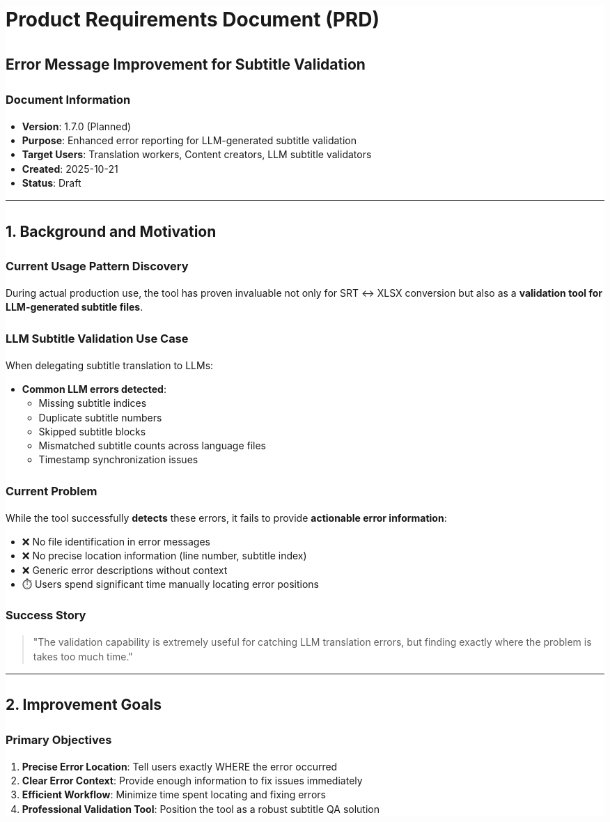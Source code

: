 # Product Requirements Document (PRD)
## Error Message Improvement for Subtitle Validation

### Document Information
- **Version**: 1.7.0 (Planned)
- **Purpose**: Enhanced error reporting for LLM-generated subtitle validation
- **Target Users**: Translation workers, Content creators, LLM subtitle validators
- **Created**: 2025-10-21
- **Status**: Draft

---

## 1. Background and Motivation

### Current Usage Pattern Discovery
During actual production use, the tool has proven invaluable not only for SRT ↔ XLSX conversion but also as a **validation tool for LLM-generated subtitle files**.

### LLM Subtitle Validation Use Case
When delegating subtitle translation to LLMs:
- **Common LLM errors detected**:
  - Missing subtitle indices
  - Duplicate subtitle numbers
  - Skipped subtitle blocks
  - Mismatched subtitle counts across language files
  - Timestamp synchronization issues

### Current Problem
While the tool successfully **detects** these errors, it fails to provide **actionable error information**:
- ❌ No file identification in error messages
- ❌ No precise location information (line number, subtitle index)
- ❌ Generic error descriptions without context
- ⏱️ Users spend significant time manually locating error positions

### Success Story
> "The validation capability is extremely useful for catching LLM translation errors, but finding exactly where the problem is takes too much time."

---

## 2. Improvement Goals

### Primary Objectives
1. **Precise Error Location**: Tell users exactly WHERE the error occurred
2. **Clear Error Context**: Provide enough information to fix issues immediately
3. **Efficient Workflow**: Minimize time spent locating and fixing errors
4. **Professional Validation Tool**: Position the tool as a robust subtitle QA solution

